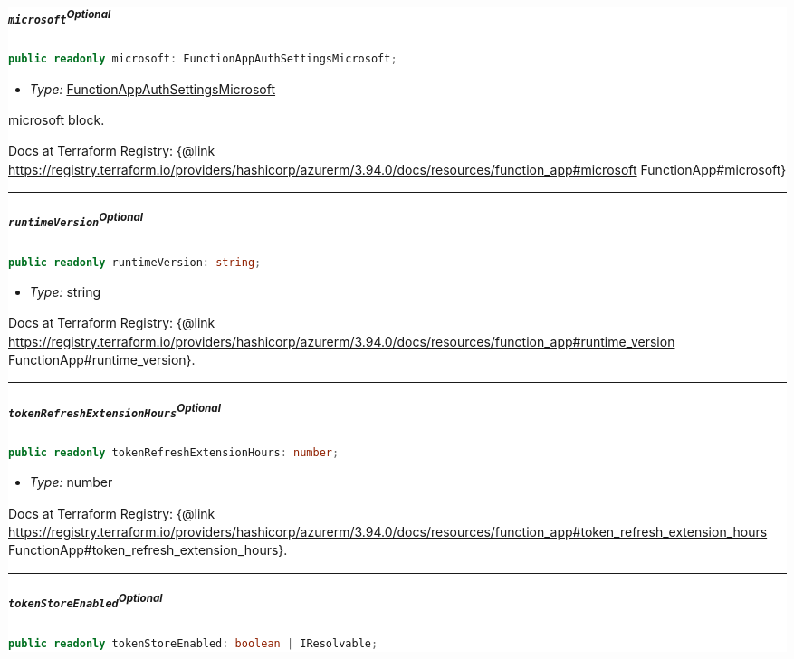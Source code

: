 
##### `microsoft`<sup>Optional</sup> <a name="microsoft" id="@cdktf/provider-azurerm.functionApp.FunctionAppAuthSettings.property.microsoft"></a>

```typescript
public readonly microsoft: FunctionAppAuthSettingsMicrosoft;
```

- *Type:* <a href="#@cdktf/provider-azurerm.functionApp.FunctionAppAuthSettingsMicrosoft">FunctionAppAuthSettingsMicrosoft</a>

microsoft block.

Docs at Terraform Registry: {@link https://registry.terraform.io/providers/hashicorp/azurerm/3.94.0/docs/resources/function_app#microsoft FunctionApp#microsoft}

---

##### `runtimeVersion`<sup>Optional</sup> <a name="runtimeVersion" id="@cdktf/provider-azurerm.functionApp.FunctionAppAuthSettings.property.runtimeVersion"></a>

```typescript
public readonly runtimeVersion: string;
```

- *Type:* string

Docs at Terraform Registry: {@link https://registry.terraform.io/providers/hashicorp/azurerm/3.94.0/docs/resources/function_app#runtime_version FunctionApp#runtime_version}.

---

##### `tokenRefreshExtensionHours`<sup>Optional</sup> <a name="tokenRefreshExtensionHours" id="@cdktf/provider-azurerm.functionApp.FunctionAppAuthSettings.property.tokenRefreshExtensionHours"></a>

```typescript
public readonly tokenRefreshExtensionHours: number;
```

- *Type:* number

Docs at Terraform Registry: {@link https://registry.terraform.io/providers/hashicorp/azurerm/3.94.0/docs/resources/function_app#token_refresh_extension_hours FunctionApp#token_refresh_extension_hours}.

---

##### `tokenStoreEnabled`<sup>Optional</sup> <a name="tokenStoreEnabled" id="@cdktf/provider-azurerm.functionApp.FunctionAppAuthSettings.property.tokenStoreEnabled"></a>

```typescript
public readonly tokenStoreEnabled: boolean | IResolvable;
```
